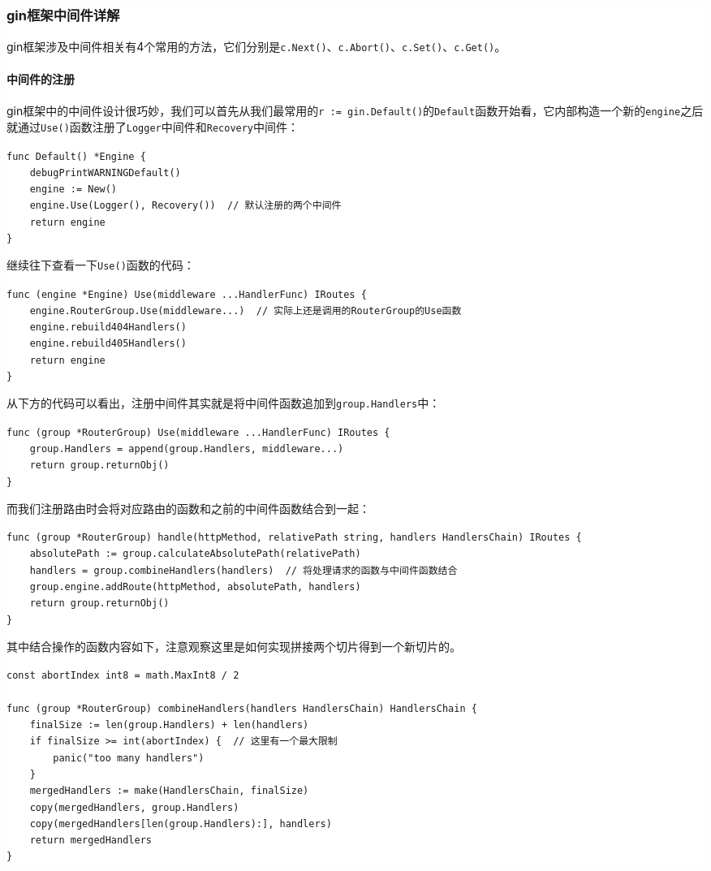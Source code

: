 ### gin框架中间件详解 <a href="#gin-kuang-jia-zhong-jian-jian-xiang-jie" id="gin-kuang-jia-zhong-jian-jian-xiang-jie"></a>

gin框架涉及中间件相关有4个常用的方法，它们分别是`c.Next()`、`c.Abort()`、`c.Set()`、`c.Get()`。

#### 中间件的注册 <a href="#zhong-jian-jian-de-zhu-ce" id="zhong-jian-jian-de-zhu-ce"></a>

gin框架中的中间件设计很巧妙，我们可以首先从我们最常用的`r := gin.Default()`的`Default`函数开始看，它内部构造一个新的`engine`之后就通过`Use()`函数注册了`Logger`中间件和`Recovery`中间件：

```
func Default() *Engine {
	debugPrintWARNINGDefault()
	engine := New()
	engine.Use(Logger(), Recovery())  // 默认注册的两个中间件
	return engine
}
```

继续往下查看一下`Use()`函数的代码：

```
func (engine *Engine) Use(middleware ...HandlerFunc) IRoutes {
	engine.RouterGroup.Use(middleware...)  // 实际上还是调用的RouterGroup的Use函数
	engine.rebuild404Handlers()
	engine.rebuild405Handlers()
	return engine
}
```

从下方的代码可以看出，注册中间件其实就是将中间件函数追加到`group.Handlers`中：

```
func (group *RouterGroup) Use(middleware ...HandlerFunc) IRoutes {
	group.Handlers = append(group.Handlers, middleware...)
	return group.returnObj()
}
```

而我们注册路由时会将对应路由的函数和之前的中间件函数结合到一起：

```
func (group *RouterGroup) handle(httpMethod, relativePath string, handlers HandlersChain) IRoutes {
	absolutePath := group.calculateAbsolutePath(relativePath)
	handlers = group.combineHandlers(handlers)  // 将处理请求的函数与中间件函数结合
	group.engine.addRoute(httpMethod, absolutePath, handlers)
	return group.returnObj()
}
```

其中结合操作的函数内容如下，注意观察这里是如何实现拼接两个切片得到一个新切片的。

```
const abortIndex int8 = math.MaxInt8 / 2

func (group *RouterGroup) combineHandlers(handlers HandlersChain) HandlersChain {
	finalSize := len(group.Handlers) + len(handlers)
	if finalSize >= int(abortIndex) {  // 这里有一个最大限制
		panic("too many handlers")
	}
	mergedHandlers := make(HandlersChain, finalSize)
	copy(mergedHandlers, group.Handlers)
	copy(mergedHandlers[len(group.Handlers):], handlers)
	return mergedHandlers
}
```
